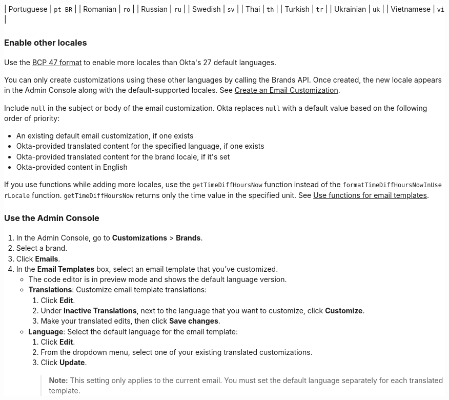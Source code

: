 | Portuguese  | `pt-BR` |
| Romanian  | `ro` |
| Russian  | `ru` |
| Swedish  | `sv` |
| Thai  | `th` |
| Turkish  | `tr` |
| Ukrainian  | `uk` |
| Vietnamese  | `vi` |

### Enable other locales

<ApiLifecycle access="ea" />

Use the [BCP 47 format](https://www.rfc-editor.org/info/bcp47) to enable more locales than Okta's 27 default languages.

You can only create customizations using these other languages by calling the Brands API. Once created, the new locale appears in the Admin Console along with the default-supported locales. See [Create an Email Customization](https://developer.okta.com/docs/api/openapi/okta-management/management/tag/CustomTemplates/#tag/CustomTemplates/operation/createEmailCustomization).

Include `null` in the subject or body of the email customization. Okta replaces `null` with a default value based on the following order of priority:

- An existing default email customization, if one exists
- Okta-provided translated content for the specified language, if one exists
- Okta-provided translated content for the brand locale, if it's set
- Okta-provided content in English

If you use functions while adding more locales, use the `getTimeDiffHoursNow` function instead of the `formatTimeDiffHoursNowInUserLocale` function. `getTimeDiffHoursNow` returns only the time value in the specified unit. See [Use functions for email templates](#use-functions-for-email-templates).

### Use the Admin Console

1. In the Admin Console, go to **Customizations** > **Brands**.
1. Select a brand.
1. Click **Emails**.
1. In the **Email Templates** box, select an email template that you’ve customized.
   - The code editor is in preview mode and shows the default language version.
   - **Translations**: Customize email template translations:
      1. Click **Edit**.
      1. Under **Inactive Translations**, next to the language that you want to customize, click **Customize**.
      1. Make your translated edits, then click **Save changes**.
   - **Language**: Select the default language for the email template:
      1. Click **Edit**.
      1. From the dropdown menu, select one of your existing translated customizations.
      1. Click **Update**.
      >**Note:** This setting only applies to the current email. You must set the default language separately for each translated template.
